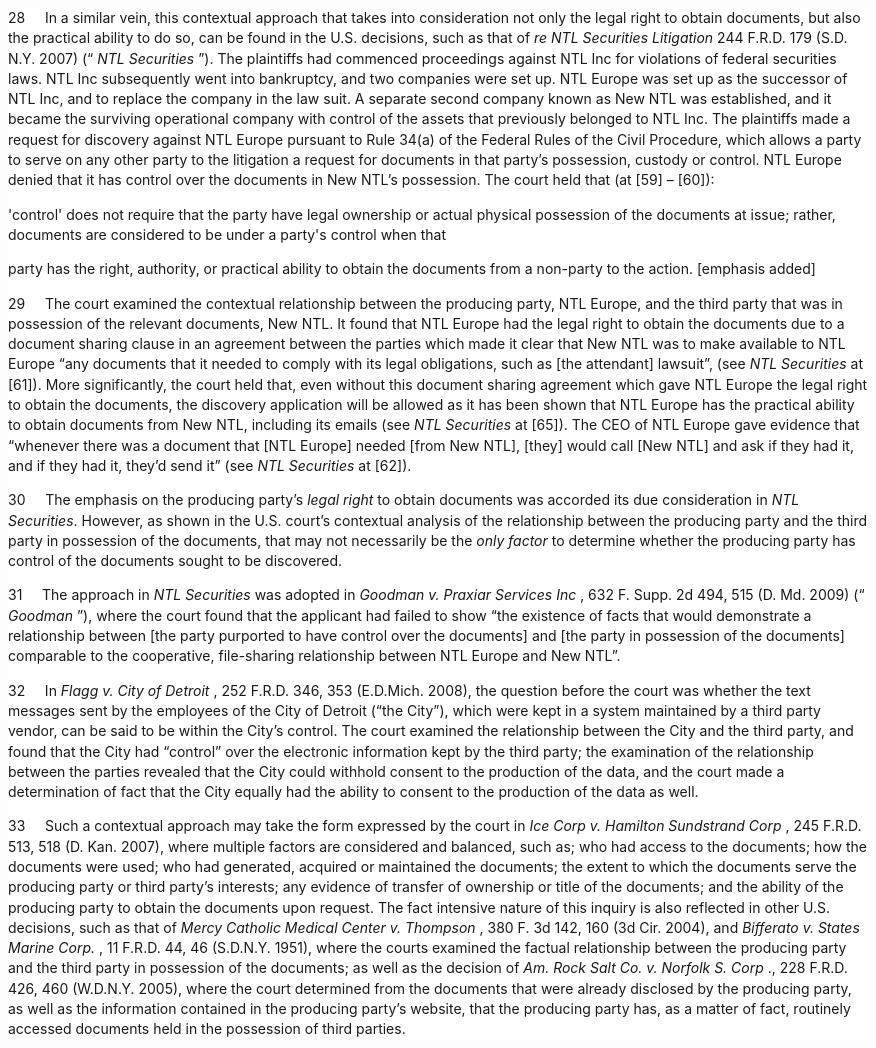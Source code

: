 28     In a similar vein, this contextual approach that takes into consideration not only the legal right to obtain documents, but also the practical ability to do so, can be found in the U.S. decisions, such as that of _re NTL Securities Litigation_ 244 F.R.D. 179 (S.D. N.Y. 2007) (“ _NTL Securities_ ”). The plaintiffs had commenced proceedings against NTL Inc for violations of federal securities laws. NTL Inc subsequently went into bankruptcy, and two companies were set up. NTL Europe was set up as the successor of NTL Inc, and to replace the company in the law suit. A separate second company known as New NTL was established, and it became the surviving operational company with control of the assets that previously belonged to NTL Inc. The plaintiffs made a request for discovery against NTL Europe pursuant to Rule 34(a) of the Federal Rules of the Civil Procedure, which allows a party to serve on any other party to the litigation a request for documents in that party’s possession, custody or control. NTL Europe denied that it has control over the documents in New NTL’s possession. The court held that (at [59] – [60]): 

 'control' does not require that the party have legal ownership or actual physical possession of the documents at issue; rather, documents are considered to be under a party's control when that 


 party has the right, authority, or practical ability to obtain the documents from a non-party to the action. [emphasis added] 

29     The court examined the contextual relationship between the producing party, NTL Europe, and the third party that was in possession of the relevant documents, New NTL. It found that NTL Europe had the legal right to obtain the documents due to a document sharing clause in an agreement between the parties which made it clear that New NTL was to make available to NTL Europe “any documents that it needed to comply with its legal obligations, such as [the attendant] lawsuit”, (see _NTL Securities_ at [61]). More significantly, the court held that, even without this document sharing agreement which gave NTL Europe the legal right to obtain the documents, the discovery application will be allowed as it has been shown that NTL Europe has the practical ability to obtain documents from New NTL, including its emails (see _NTL Securities_ at [65]). The CEO of NTL Europe gave evidence that “whenever there was a document that [NTL Europe] needed [from New NTL], [they] would call [New NTL] and ask if they had it, and if they had it, they’d send it” (see _NTL Securities_ at [62]). 

30     The emphasis on the producing party’s _legal right_ to obtain documents was accorded its due consideration in _NTL Securities_. However, as shown in the U.S. court’s contextual analysis of the relationship between the producing party and the third party in possession of the documents, that may not necessarily be the _only factor_ to determine whether the producing party has control of the documents sought to be discovered. 

31     The approach in _NTL Securities_ was adopted in _Goodman v. Praxiar Services Inc_ , 632 F. Supp. 2d 494, 515 (D. Md. 2009) (“ _Goodman_ ”), where the court found that the applicant had failed to show “the existence of facts that would demonstrate a relationship between [the party purported to have control over the documents] and [the party in possession of the documents] comparable to the cooperative, file-sharing relationship between NTL Europe and New NTL”. 

32     In _Flagg v. City of Detroit_ , 252 F.R.D. 346, 353 (E.D.Mich. 2008), the question before the court was whether the text messages sent by the employees of the City of Detroit (“the City”), which were kept in a system maintained by a third party vendor, can be said to be within the City’s control. The court examined the relationship between the City and the third party, and found that the City had “control” over the electronic information kept by the third party; the examination of the relationship between the parties revealed that the City could withhold consent to the production of the data, and the court made a determination of fact that the City equally had the ability to consent to the production of the data as well. 

33     Such a contextual approach may take the form expressed by the court in _Ice Corp v. Hamilton Sundstrand Corp_ , 245 F.R.D. 513, 518 (D. Kan. 2007), where multiple factors are considered and balanced, such as; who had access to the documents; how the documents were used; who had generated, acquired or maintained the documents; the extent to which the documents serve the producing party or third party’s interests; any evidence of transfer of ownership or title of the documents; and the ability of the producing party to obtain the documents upon request. The fact intensive nature of this inquiry is also reflected in other U.S. decisions, such as that of _Mercy Catholic Medical Center v. Thompson_ , 380 F. 3d 142, 160 (3d Cir. 2004), and _Bifferato v. States Marine Corp._ , 11 F.R.D. 44, 46 (S.D.N.Y. 1951), where the courts examined the factual relationship between the producing party and the third party in possession of the documents; as well as the decision of _Am. Rock Salt Co. v. Norfolk S. Corp_ ., 228 F.R.D. 426, 460 (W.D.N.Y. 2005), where the court determined from the documents that were already disclosed by the producing party, as well as the information contained in the producing party’s website, that the producing party has, as a matter of fact, routinely accessed documents held in the possession of third parties. 
